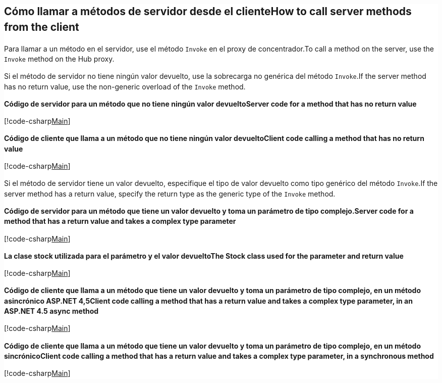 ## <a name="how-to-call-server-methods-from-the-client"></a><span data-ttu-id="e44b4-244">Cómo llamar a métodos de servidor desde el cliente</span><span class="sxs-lookup"><span data-stu-id="e44b4-244">How to call server methods from the client</span></span>

<span data-ttu-id="e44b4-245">Para llamar a un método en el servidor, use el método `Invoke` en el proxy de concentrador.</span><span class="sxs-lookup"><span data-stu-id="e44b4-245">To call a method on the server, use the `Invoke` method on the Hub proxy.</span></span>

<span data-ttu-id="e44b4-246">Si el método de servidor no tiene ningún valor devuelto, use la sobrecarga no genérica del método `Invoke`.</span><span class="sxs-lookup"><span data-stu-id="e44b4-246">If the server method has no return value, use the non-generic overload of the `Invoke` method.</span></span>

<span data-ttu-id="e44b4-247">**Código de servidor para un método que no tiene ningún valor devuelto**</span><span class="sxs-lookup"><span data-stu-id="e44b4-247">**Server code for a method that has no return value**</span></span>

[!code-csharp[Main](hubs-api-guide-net-client/samples/sample24.cs?highlight=3)]

<span data-ttu-id="e44b4-248">**Código de cliente que llama a un método que no tiene ningún valor devuelto**</span><span class="sxs-lookup"><span data-stu-id="e44b4-248">**Client code calling a method that has no return value**</span></span>

[!code-csharp[Main](hubs-api-guide-net-client/samples/sample25.cs?highlight=1)]

<span data-ttu-id="e44b4-249">Si el método de servidor tiene un valor devuelto, especifique el tipo de valor devuelto como tipo genérico del método `Invoke`.</span><span class="sxs-lookup"><span data-stu-id="e44b4-249">If the server method has a return value, specify the return type as the generic type of the `Invoke` method.</span></span>

<span data-ttu-id="e44b4-250">**Código de servidor para un método que tiene un valor devuelto y toma un parámetro de tipo complejo.**</span><span class="sxs-lookup"><span data-stu-id="e44b4-250">**Server code for a method that has a return value and takes a complex type parameter**</span></span>

[!code-csharp[Main](hubs-api-guide-net-client/samples/sample26.cs?highlight=1)]

<span data-ttu-id="e44b4-251">**La clase stock utilizada para el parámetro y el valor devuelto**</span><span class="sxs-lookup"><span data-stu-id="e44b4-251">**The Stock class used for the parameter and return value**</span></span>

[!code-csharp[Main](hubs-api-guide-net-client/samples/sample27.cs)]

<span data-ttu-id="e44b4-252">**Código de cliente que llama a un método que tiene un valor devuelto y toma un parámetro de tipo complejo, en un método asincrónico ASP.NET 4,5**</span><span class="sxs-lookup"><span data-stu-id="e44b4-252">**Client code calling a method that has a return value and takes a complex type parameter, in an ASP.NET 4.5 async method**</span></span>

[!code-csharp[Main](hubs-api-guide-net-client/samples/sample28.cs?highlight=1-2)]

<span data-ttu-id="e44b4-253">**Código de cliente que llama a un método que tiene un valor devuelto y toma un parámetro de tipo complejo, en un método sincrónico**</span><span class="sxs-lookup"><span data-stu-id="e44b4-253">**Client code calling a method that has a return value and takes a complex type parameter, in a synchronous method**</span></span>

[!code-csharp[Main](hubs-api-guide-net-client/samples/sample29.cs?highlight=1-2)]

